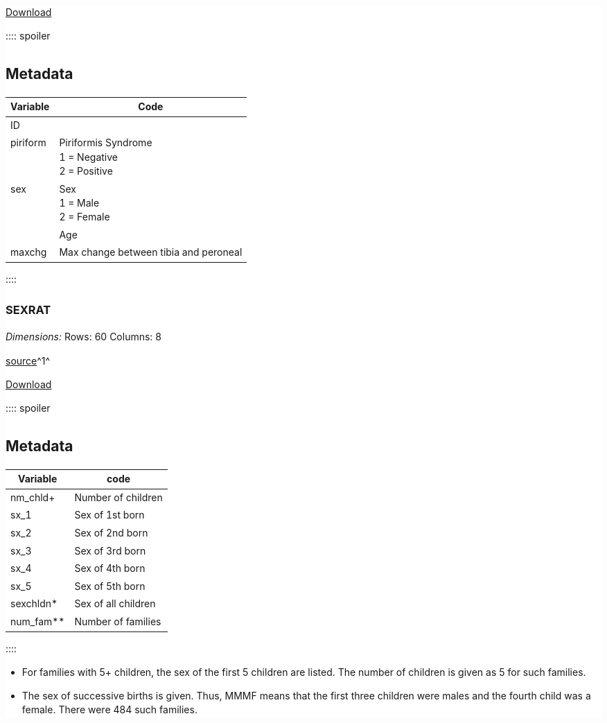 [Download](https://raw.githubusercontent.com/KUBDatalab/R-toolbox/main/episodes/data/PIRIFORM.csv)

:::: spoiler

## Metadata

|  Variable  |  Code                                  |
|------------|----------------------------------------|
|  ID        |                                        |
|  piriform  |  Piriformis Syndrome <br> 1 = Negative <br> 2 = Positive |
|  sex       |  Sex <br> 1 = Male <br> 2 = Female                            |
|            |  Age                                   |
|  maxchg    |  Max change between tibia and peroneal |

::::

### SEXRAT

_Dimensions:_ Rows: 60 Columns: 8   

[source](data.md#rosner_1)^1^

[Download](https://raw.githubusercontent.com/KUBDatalab/R-toolbox/main/episodes/data/SEXRAT.csv)

:::: spoiler

## Metadata


|  Variable   |  code                 |
|-------------|-----------------------|
|  nm_chld+   |  Number of children   |
|  sx_1       |  Sex of 1st born      |
|  sx_2       |  Sex of 2nd born      |
|  sx_3       |  Sex of 3rd born      |
|  sx_4       |  Sex of 4th born      |
|  sx_5       |  Sex of 5th born      |
|  sexchldn*  |  Sex of all children  |
|  num_fam**  |  Number of families   |

::::

+ For families with 5+ children, the sex of the first 5 children are listed.
The number of children is given as 5 for such families.

* The sex of successive births is given. Thus, MMMF means that the first
three children were males and the fourth child was a female. There were 484
such families.
